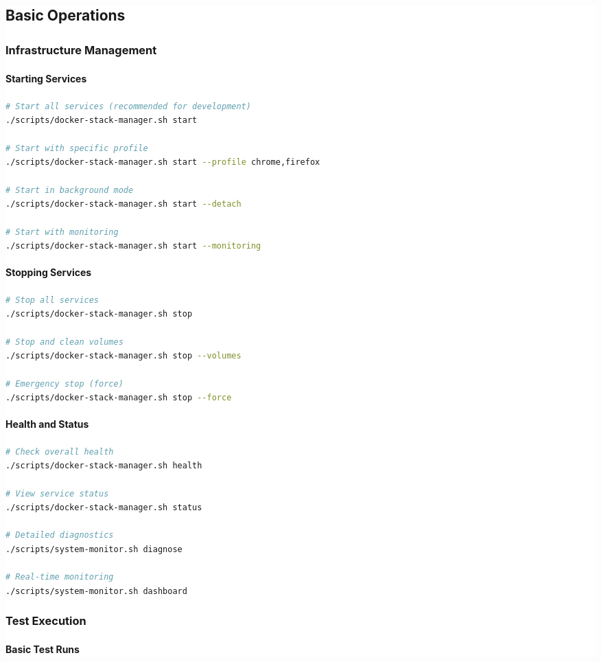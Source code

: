 ## Basic Operations

### Infrastructure Management

#### Starting Services

```bash
# Start all services (recommended for development)
./scripts/docker-stack-manager.sh start

# Start with specific profile
./scripts/docker-stack-manager.sh start --profile chrome,firefox

# Start in background mode
./scripts/docker-stack-manager.sh start --detach

# Start with monitoring
./scripts/docker-stack-manager.sh start --monitoring
```

#### Stopping Services

```bash
# Stop all services
./scripts/docker-stack-manager.sh stop

# Stop and clean volumes
./scripts/docker-stack-manager.sh stop --volumes

# Emergency stop (force)
./scripts/docker-stack-manager.sh stop --force
```

#### Health and Status

```bash
# Check overall health
./scripts/docker-stack-manager.sh health

# View service status
./scripts/docker-stack-manager.sh status

# Detailed diagnostics
./scripts/system-monitor.sh diagnose

# Real-time monitoring
./scripts/system-monitor.sh dashboard
```

### Test Execution

#### Basic Test Runs

